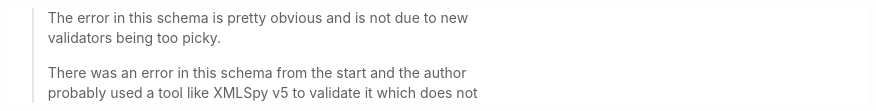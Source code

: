 >                                                                                                                                                                                                                                                                                                                                                                                                                                                                                                                                                                                                                                                                                                                                                      
>                                                                                                                                                                                                                                                                                                                                                                                                                                                                                                                                                                                                                                                                                                                                                      
>                                                                                                                                                                                                                                                                                                                                                                                                                                                                                                                                                                                                                                                                                                                                                      
> The error in this schema is pretty obvious and is not due to new                                                                                                                                                                                                                                                                                                                                                                                                                                                                                                                                                                                                                                                                                     
> validators being too picky.                                                                                                                                                                                                                                                                                                                                                                                                                                                                                                                                                                                                                                                                                                                          
>                                                                                                                                                                                                                                                                                                                                                                                                                                                                                                                                                                                                                                                                                                                                                      
> There was an error in this schema from the start and the author                                                                                                                                                                                                                                                                                                                                                                                                                                                                                                                                                                                                                                                                                      
> probably used a tool like XMLSpy v5 to validate it which does not                                                                                                                                                                                                                                                                                                                                                                                                                                                                                                                                                                                                                                                                                    